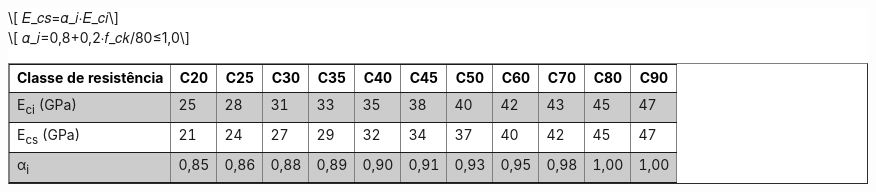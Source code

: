 <p>
    \[ 𝐸_𝑐𝑠=𝛼_𝑖∙𝐸_𝑐𝑖\] <br>
    \[ 𝛼_𝑖=0,8+0,2∙𝑓_𝑐𝑘/80≤1,0\]
</p>

<table border="1" cellpadding="5" cellspacing="0">
  <thead>
    <tr style="background-color: white; color: black;">
      <th>Classe de resistência</th>
      <th>C20</th>
      <th>C25</th>
      <th>C30</th>
      <th>C35</th>
      <th>C40</th>
      <th>C45</th>
      <th>C50</th>
      <th>C60</th>
      <th>C70</th>
      <th>C80</th>
      <th>C90</th>
    </tr>
  </thead>
  <tbody>
    <tr style="background-color: #ccc;">
      <td>E<sub>ci</sub> (GPa)</td>
      <td>25</td>
      <td>28</td>
      <td>31</td>
      <td>33</td>
      <td>35</td>
      <td>38</td>
      <td>40</td>
      <td>42</td>
      <td>43</td>
      <td>45</td>
      <td>47</td>
    </tr>
    <tr>
      <td>E<sub>cs</sub> (GPa)</td>
      <td>21</td>
      <td>24</td>
      <td>27</td>
      <td>29</td>
      <td>32</td>
      <td>34</td>
      <td>37</td>
      <td>40</td>
      <td>42</td>
      <td>45</td>
      <td>47</td>
    </tr>
    <tr style="background-color: #ccc;">
      <td>α<sub>i</sub></td>
      <td>0,85</td>
      <td>0,86</td>
      <td>0,88</td>
      <td>0,89</td>
      <td>0,90</td>
      <td>0,91</td>
      <td>0,93</td>
      <td>0,95</td>
      <td>0,98</td>
      <td>1,00</td>
      <td>1,00</td>